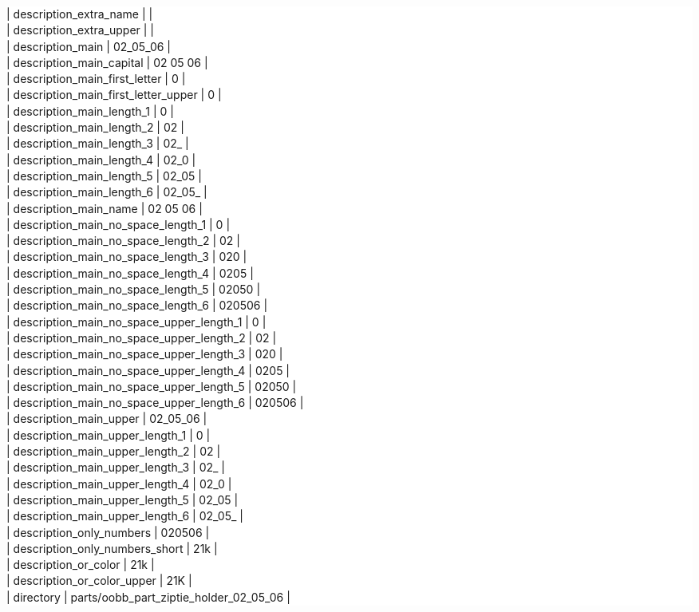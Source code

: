 | description_extra_name |  |  
| description_extra_upper |  |  
| description_main | 02_05_06 |  
| description_main_capital | 02 05 06 |  
| description_main_first_letter | 0 |  
| description_main_first_letter_upper | 0 |  
| description_main_length_1 | 0 |  
| description_main_length_2 | 02 |  
| description_main_length_3 | 02_ |  
| description_main_length_4 | 02_0 |  
| description_main_length_5 | 02_05 |  
| description_main_length_6 | 02_05_ |  
| description_main_name | 02 05 06 |  
| description_main_no_space_length_1 | 0 |  
| description_main_no_space_length_2 | 02 |  
| description_main_no_space_length_3 | 020 |  
| description_main_no_space_length_4 | 0205 |  
| description_main_no_space_length_5 | 02050 |  
| description_main_no_space_length_6 | 020506 |  
| description_main_no_space_upper_length_1 | 0 |  
| description_main_no_space_upper_length_2 | 02 |  
| description_main_no_space_upper_length_3 | 020 |  
| description_main_no_space_upper_length_4 | 0205 |  
| description_main_no_space_upper_length_5 | 02050 |  
| description_main_no_space_upper_length_6 | 020506 |  
| description_main_upper | 02_05_06 |  
| description_main_upper_length_1 | 0 |  
| description_main_upper_length_2 | 02 |  
| description_main_upper_length_3 | 02_ |  
| description_main_upper_length_4 | 02_0 |  
| description_main_upper_length_5 | 02_05 |  
| description_main_upper_length_6 | 02_05_ |  
| description_only_numbers | 020506 |  
| description_only_numbers_short | 21k |  
| description_or_color | 21k |  
| description_or_color_upper | 21K |  
| directory | parts/oobb_part_ziptie_holder_02_05_06 |  